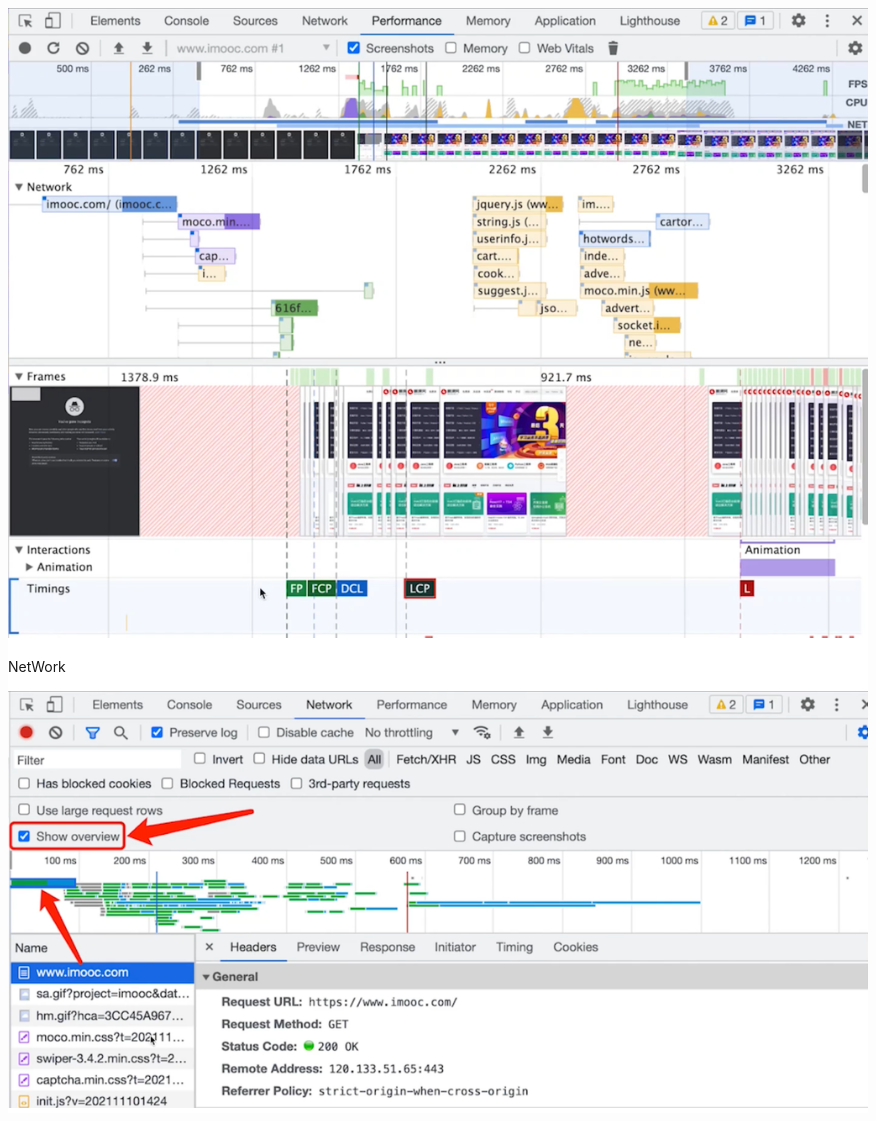 ![image-20230117214536288](../../public/image-20230117214536288-1675344092917-31.png)

NetWork

![image-20230117214626370](../../public/image-20230117214626370-1675344096521-34.png)
